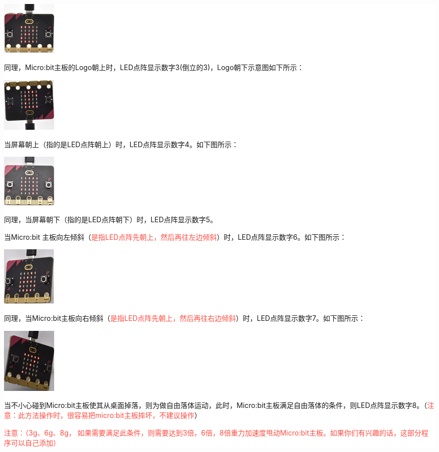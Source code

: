 ![Img](./media/img-20230324162218.png)

同理，Micro:bit主板的Logo朝上时，LED点阵显示数字3(倒立的3)，Logo朝下示意图如下所示：

![Img](./media/img-20230324162231.png)

当屏幕朝上（指的是LED点阵朝上）时，LED点阵显示数字4。如下图所示：

![Img](./media/img-20230324162247.png)

同理，当屏幕朝下（指的是LED点阵朝下）时，LED点阵显示数字5。

当Micro:bit 主板向左倾斜（<span style="color: rgb(255, 76, 65);">是指LED点阵先朝上，然后再往左边倾斜</span>）时，LED点阵显示数字6。如下图所示：

![Img](./media/img-20230324162345.png)

同理，当Micro:bit主板向右倾斜（<span style="color: rgb(255, 76, 65);">是指LED点阵先朝上，然后再往右边倾斜</span>）时，LED点阵显示数字7。如下图所示：

![Img](./media/img-20230324162407.png)

当不小心碰到Micro:bit主板使其从桌面掉落，则为做自由落体运动，此时，Micro:bit主板满足自由落体的条件，则LED点阵显示数字8。（<span style="color: rgb(255, 76, 65);">注意：此方法操作时，很容易把micro:bit主板摔坏，不建议操作</span>）

<span style="color: rgb(255, 76, 65);">注意：（3g、6g、8g， 如果需要满足此条件，则需要达到3倍，6倍，8倍重力加速度甩动Micro:bit主板。如果你们有兴趣的话，这部分程序可以自己添加）</span>

